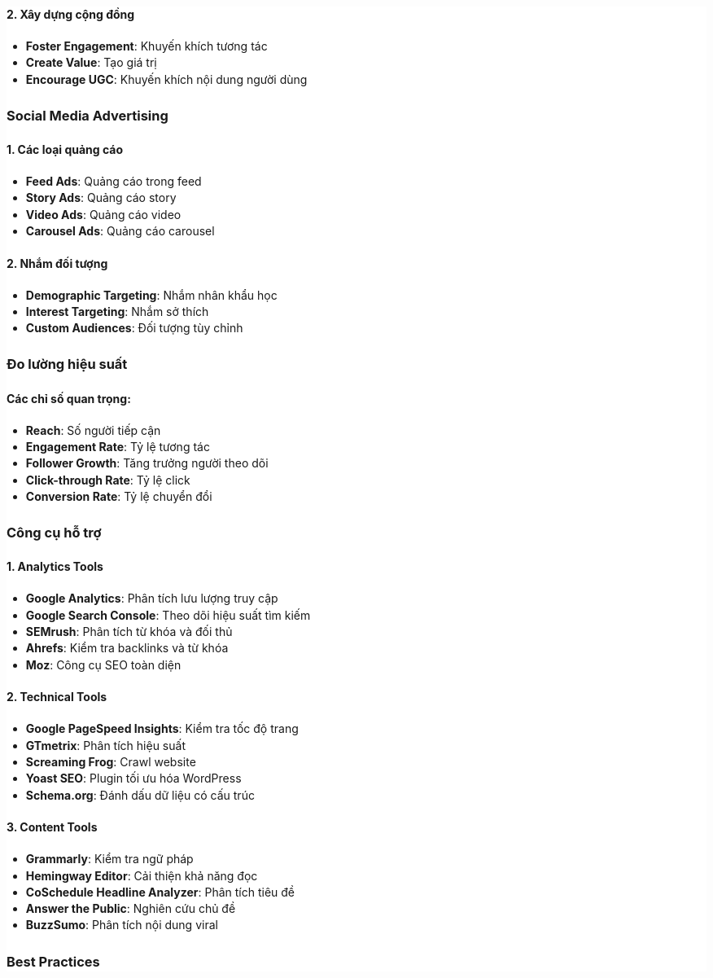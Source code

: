 #### 2. Xây dựng cộng đồng
- **Foster Engagement**: Khuyến khích tương tác
- **Create Value**: Tạo giá trị
- **Encourage UGC**: Khuyến khích nội dung người dùng

### Social Media Advertising

#### 1. Các loại quảng cáo
- **Feed Ads**: Quảng cáo trong feed
- **Story Ads**: Quảng cáo story
- **Video Ads**: Quảng cáo video
- **Carousel Ads**: Quảng cáo carousel

#### 2. Nhắm đối tượng
- **Demographic Targeting**: Nhắm nhân khẩu học
- **Interest Targeting**: Nhắm sở thích
- **Custom Audiences**: Đối tượng tùy chỉnh

### Đo lường hiệu suất

#### Các chỉ số quan trọng:
- **Reach**: Số người tiếp cận
- **Engagement Rate**: Tỷ lệ tương tác
- **Follower Growth**: Tăng trưởng người theo dõi
- **Click-through Rate**: Tỷ lệ click
- **Conversion Rate**: Tỷ lệ chuyển đổi

### Công cụ hỗ trợ

#### 1. Analytics Tools
- **Google Analytics**: Phân tích lưu lượng truy cập
- **Google Search Console**: Theo dõi hiệu suất tìm kiếm
- **SEMrush**: Phân tích từ khóa và đối thủ
- **Ahrefs**: Kiểm tra backlinks và từ khóa
- **Moz**: Công cụ SEO toàn diện

#### 2. Technical Tools
- **Google PageSpeed Insights**: Kiểm tra tốc độ trang
- **GTmetrix**: Phân tích hiệu suất
- **Screaming Frog**: Crawl website
- **Yoast SEO**: Plugin tối ưu hóa WordPress
- **Schema.org**: Đánh dấu dữ liệu có cấu trúc

#### 3. Content Tools
- **Grammarly**: Kiểm tra ngữ pháp
- **Hemingway Editor**: Cải thiện khả năng đọc
- **CoSchedule Headline Analyzer**: Phân tích tiêu đề
- **Answer the Public**: Nghiên cứu chủ đề
- **BuzzSumo**: Phân tích nội dung viral

### Best Practices
